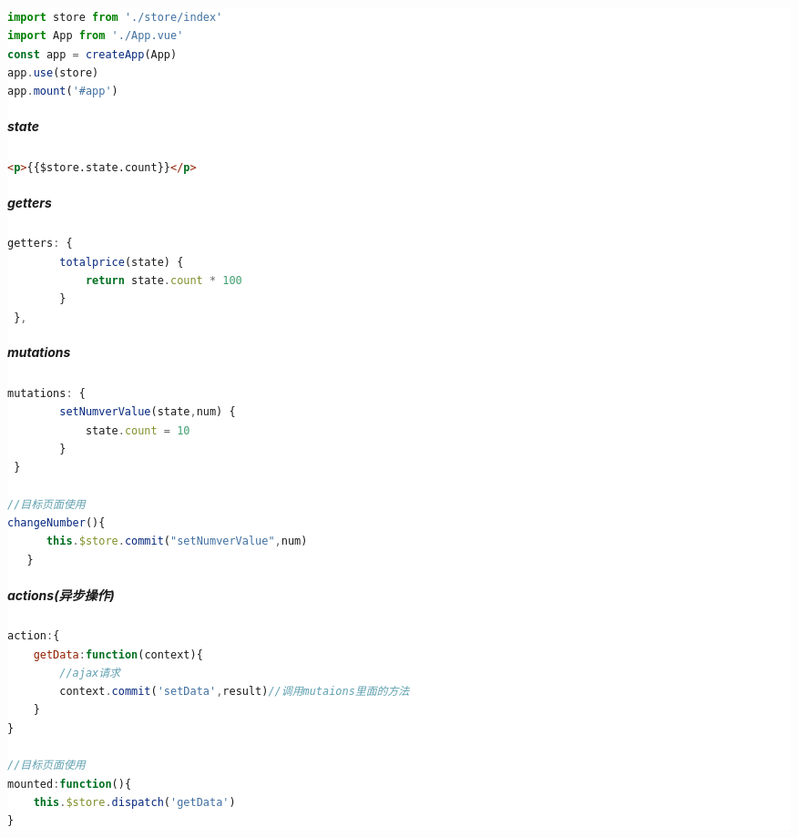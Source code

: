 ```js
import store from './store/index'
import App from './App.vue'
const app = createApp(App)
app.use(store)
app.mount('#app')
```



##### state

```html
<p>{{$store.state.count}}</p>
```



##### getters

```js
getters: { 
        totalprice(state) {
            return state.count * 100
        }
 },
```



##### mutations

```js
mutations: { 
        setNumverValue(state,num) {
            state.count = 10
        }
 }

//目标页面使用
changeNumber(){
      this.$store.commit("setNumverValue",num)
   }
```



##### actions(异步操作)

```js
action:{
	getData:function(context){
        //ajax请求
        context.commit('setData',result)//调用mutaions里面的方法
    }
}

//目标页面使用
mounted:function(){
    this.$store.dispatch('getData')
}
```

